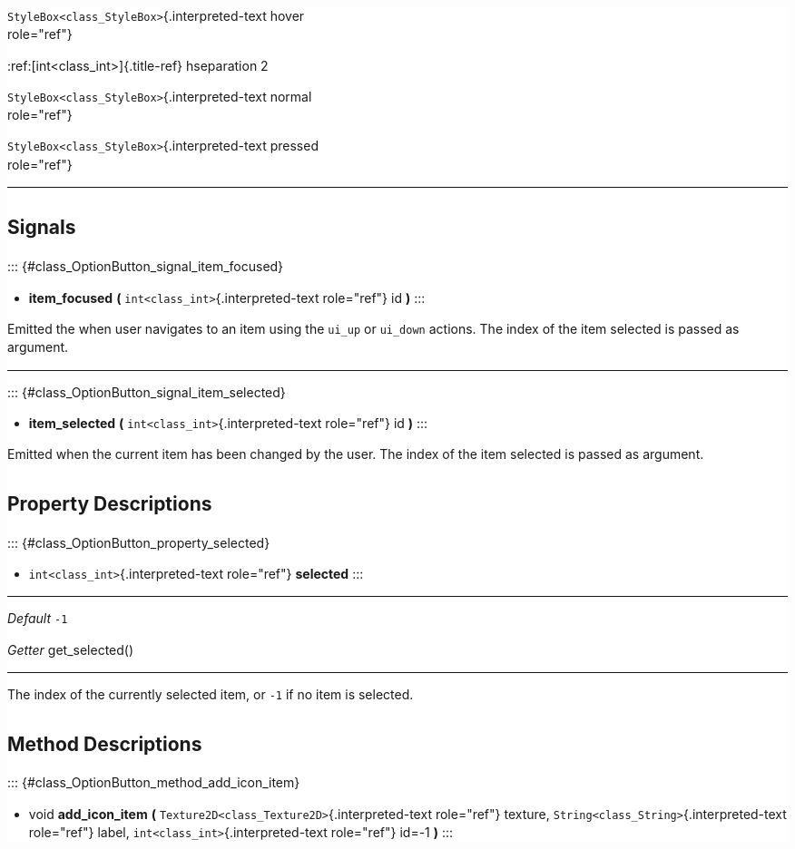   `StyleBox<class_StyleBox>`{.interpreted-text     hover                   
  role="ref"}                                                              

  :ref:[int\<class\_int\>]{.title-ref}             hseparation             2

  `StyleBox<class_StyleBox>`{.interpreted-text     normal                  
  role="ref"}                                                              

  `StyleBox<class_StyleBox>`{.interpreted-text     pressed                 
  role="ref"}                                                              
  ------------------------------------------------ ----------------------- ------------------------

Signals
-------

::: {#class_OptionButton_signal_item_focused}
-   **item\_focused** **(** `int<class_int>`{.interpreted-text
    role="ref"} id **)**
:::

Emitted the when user navigates to an item using the `ui_up` or
`ui_down` actions. The index of the item selected is passed as argument.

------------------------------------------------------------------------

::: {#class_OptionButton_signal_item_selected}
-   **item\_selected** **(** `int<class_int>`{.interpreted-text
    role="ref"} id **)**
:::

Emitted when the current item has been changed by the user. The index of
the item selected is passed as argument.

Property Descriptions
---------------------

::: {#class_OptionButton_property_selected}
-   `int<class_int>`{.interpreted-text role="ref"} **selected**
:::

  ----------- -----------------
  *Default*   `-1`

  *Getter*    get\_selected()
  ----------- -----------------

The index of the currently selected item, or `-1` if no item is
selected.

Method Descriptions
-------------------

::: {#class_OptionButton_method_add_icon_item}
-   void **add\_icon\_item** **(**
    `Texture2D<class_Texture2D>`{.interpreted-text role="ref"} texture,
    `String<class_String>`{.interpreted-text role="ref"} label,
    `int<class_int>`{.interpreted-text role="ref"} id=-1 **)**
:::
